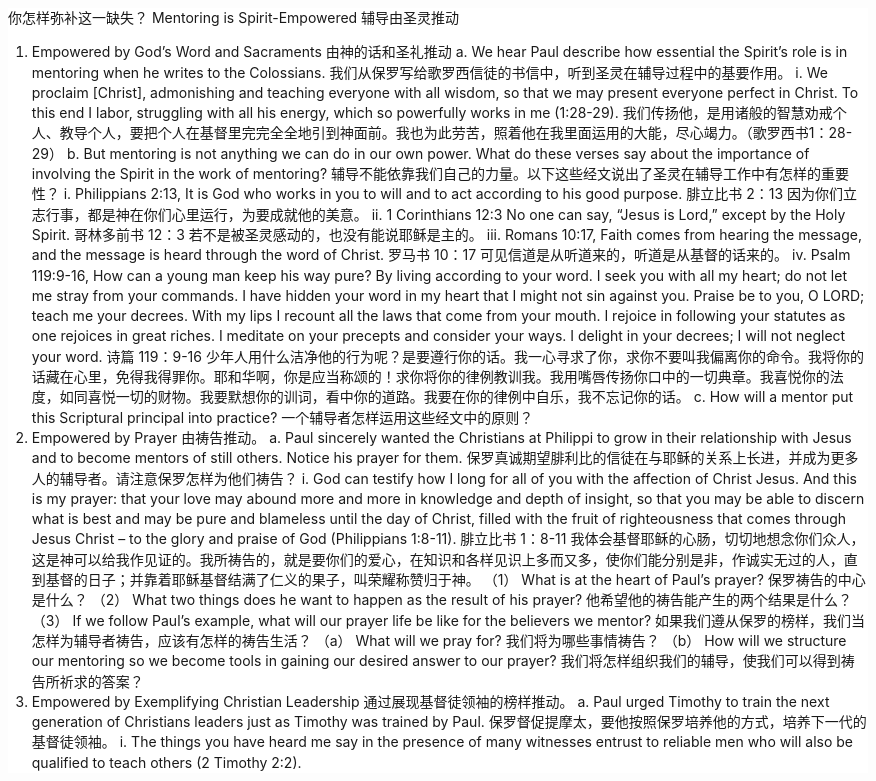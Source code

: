 你怎样弥补这一缺失？
Mentoring is Spirit-Empowered
辅导由圣灵推动
1. Empowered by God’s Word and Sacraments
由神的话和圣礼推动
a. We hear Paul describe how essential the Spirit’s role is in mentoring when he writes to the Colossians.
我们从保罗写给歌罗西信徒的书信中，听到圣灵在辅导过程中的基要作用。
i. We proclaim [Christ], admonishing and teaching everyone with all wisdom, so that we may present everyone perfect in Christ. To this end I labor, struggling with all his energy, which so powerfully works in me (1:28-29).
我们传扬他，是用诸般的智慧劝戒个人、教导个人，要把个人在基督里完完全全地引到神面前。我也为此劳苦，照着他在我里面运用的大能，尽心竭力。（歌罗西书1：28-29）
b. But mentoring is not anything we can do in our own power. What do these verses say about the importance of involving the Spirit in the work of mentoring?
辅导不能依靠我们自己的力量。以下这些经文说出了圣灵在辅导工作中有怎样的重要性？
i. Philippians 2:13, It is God who works in you to will and to act according to his good purpose.
腓立比书 2：13 因为你们立志行事，都是神在你们心里运行，为要成就他的美意。
ii. 1 Corinthians 12:3 No one can say, “Jesus is Lord,” except by the Holy Spirit.
哥林多前书 12：3 若不是被圣灵感动的，也没有能说耶稣是主的。
iii. Romans 10:17, Faith comes from hearing the message, and the message is heard through the word of Christ.
罗马书 10：17 可见信道是从听道来的，听道是从基督的话来的。
iv. Psalm 119:9-16, How can a young man keep his way pure? By living according to your word. I seek you with all my heart; do not let me stray from your commands. I have hidden your word in my heart that I might not sin against you. Praise be to you, O LORD; teach me your decrees. With my lips I recount all the laws that come from your mouth. I rejoice in following your statutes as one rejoices in great riches. I meditate on your precepts and consider your ways. I delight in your decrees; I will not neglect your word.
诗篇 119：9-16
少年人用什么洁净他的行为呢？是要遵行你的话。我一心寻求了你，求你不要叫我偏离你的命令。我将你的话藏在心里，免得我得罪你。耶和华啊，你是应当称颂的！求你将你的律例教训我。我用嘴唇传扬你口中的一切典章。我喜悦你的法度，如同喜悦一切的财物。我要默想你的训词，看中你的道路。我要在你的律例中自乐，我不忘记你的话。
c. How will a mentor put this Scriptural principal into practice?
一个辅导者怎样运用这些经文中的原则？
2. Empowered by Prayer
由祷告推动。
a. Paul sincerely wanted the Christians at Philippi to grow in their relationship with Jesus and to become mentors of still others. Notice his prayer for them.
保罗真诚期望腓利比的信徒在与耶稣的关系上长进，并成为更多人的辅导者。请注意保罗怎样为他们祷告？
i. God can testify how I long for all of you with the affection of Christ Jesus. And this is my prayer: that your love may abound more and more in knowledge and depth of insight, so that you may be able to discern what is best and may be pure and blameless until the day of Christ, filled with the fruit of righteousness that comes through Jesus Christ – to the glory and praise of God (Philippians 1:8-11).
腓立比书 1：8-11
我体会基督耶稣的心肠，切切地想念你们众人，这是神可以给我作见证的。我所祷告的，就是要你们的爱心，在知识和各样见识上多而又多，使你们能分别是非，作诚实无过的人，直到基督的日子；并靠着耶稣基督结满了仁义的果子，叫荣耀称赞归于神。
（1） What is at the heart of Paul’s prayer?
保罗祷告的中心是什么？
（2） What two things does he want to happen as the result of his prayer?
他希望他的祷告能产生的两个结果是什么？
（3） If we follow Paul’s example, what will our prayer life be like for the believers we mentor?
如果我们遵从保罗的榜样，我们当怎样为辅导者祷告，应该有怎样的祷告生活？
（a） What will we pray for?
我们将为哪些事情祷告？
（b） How will we structure our mentoring so we become tools in gaining our desired answer to our prayer?
我们将怎样组织我们的辅导，使我们可以得到祷告所祈求的答案？
3. Empowered by Exemplifying Christian Leadership
通过展现基督徒领袖的榜样推动。
a. Paul urged Timothy to train the next generation of Christians leaders just as Timothy was trained by Paul.
保罗督促提摩太，要他按照保罗培养他的方式，培养下一代的基督徒领袖。
i. The things you have heard me say in the presence of many witnesses entrust to reliable men who will also be qualified to teach others (2 Timothy 2:2).